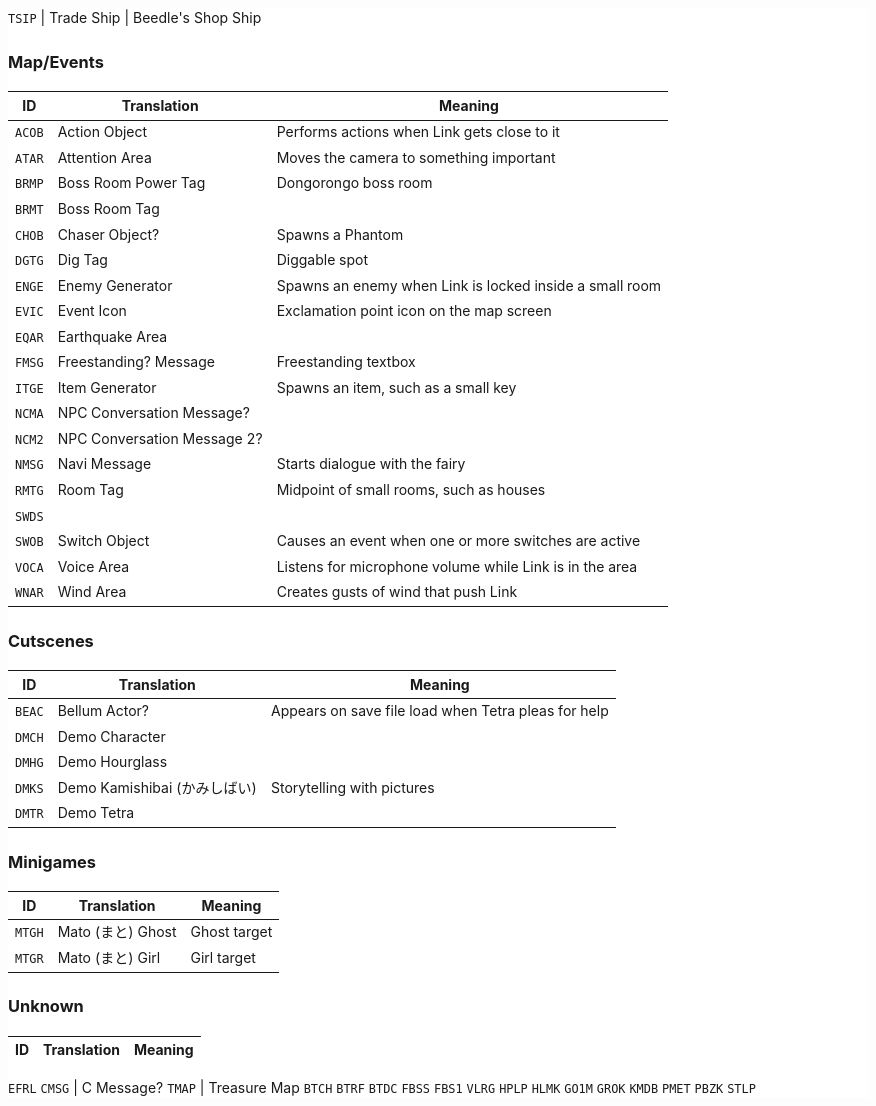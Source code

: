 `TSIP` | Trade Ship | Beedle's Shop Ship

### Map/Events

 ID    | Translation  | Meaning
-------|--------------|---------
`ACOB` | Action Object | Performs actions when Link gets close to it
`ATAR` | Attention Area | Moves the camera to something important
`BRMP` | Boss Room Power Tag | Dongorongo boss room
`BRMT` | Boss Room Tag
`CHOB` | Chaser Object? | Spawns a Phantom
`DGTG` | Dig Tag | Diggable spot
`ENGE` | Enemy Generator | Spawns an enemy when Link is locked inside a small room
`EVIC` | Event Icon | Exclamation point icon on the map screen
`EQAR` | Earthquake Area
`FMSG` | Freestanding? Message | Freestanding textbox
`ITGE` | Item Generator | Spawns an item, such as a small key 
`NCMA` | NPC Conversation Message?
`NCM2` | NPC Conversation Message 2?
`NMSG` | Navi Message | Starts dialogue with the fairy
`RMTG` | Room Tag | Midpoint of small rooms, such as houses
`SWDS` | 
`SWOB` | Switch Object | Causes an event when one or more switches are active
`VOCA` | Voice Area | Listens for microphone volume while Link is in the area
`WNAR` | Wind Area | Creates gusts of wind that push Link

### Cutscenes

 ID    | Translation  | Meaning
-------|--------------|---------
`BEAC` | Bellum Actor? | Appears on save file load when Tetra pleas for help
`DMCH` | Demo Character
`DMHG` | Demo Hourglass
`DMKS` | Demo Kamishibai (かみしばい) | Storytelling with pictures
`DMTR` | Demo Tetra

### Minigames

 ID    | Translation  | Meaning
-------|--------------|---------
`MTGH` | Mato (まと) Ghost | Ghost target
`MTGR` | Mato (まと) Girl | Girl target

### Unknown

 ID    | Translation  | Meaning
-------|--------------|---------
`EFRL`
`CMSG` | C Message?
`TMAP` | Treasure Map
`BTCH`
`BTRF`
`BTDC`
`FBSS`
`FBS1`
`VLRG`
`HPLP`
`HLMK`
`GO1M`
`GROK`
`KMDB`
`PMET`
`PBZK`
`STLP`